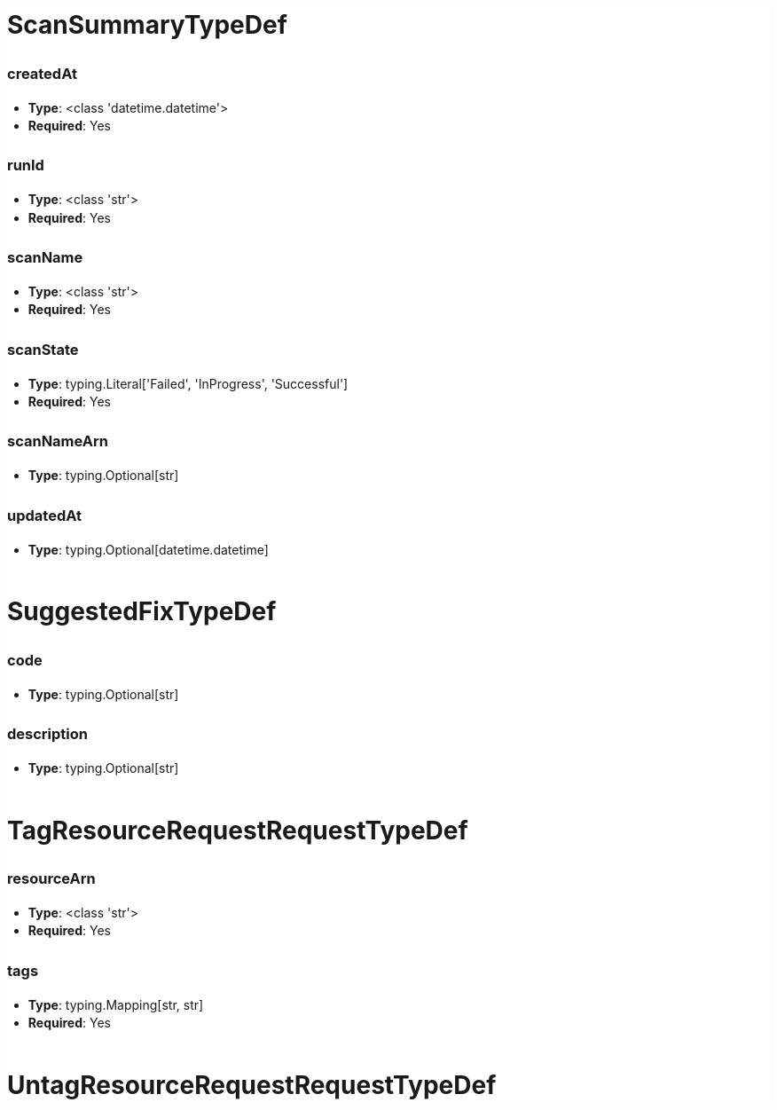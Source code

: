 
# ScanSummaryTypeDef

### createdAt
- **Type**: <class 'datetime.datetime'>
- **Required**: Yes

### runId
- **Type**: <class 'str'>
- **Required**: Yes

### scanName
- **Type**: <class 'str'>
- **Required**: Yes

### scanState
- **Type**: typing.Literal['Failed', 'InProgress', 'Successful']
- **Required**: Yes

### scanNameArn
- **Type**: typing.Optional[str]

### updatedAt
- **Type**: typing.Optional[datetime.datetime]


# SuggestedFixTypeDef

### code
- **Type**: typing.Optional[str]

### description
- **Type**: typing.Optional[str]


# TagResourceRequestRequestTypeDef

### resourceArn
- **Type**: <class 'str'>
- **Required**: Yes

### tags
- **Type**: typing.Mapping[str, str]
- **Required**: Yes


# UntagResourceRequestRequestTypeDef
